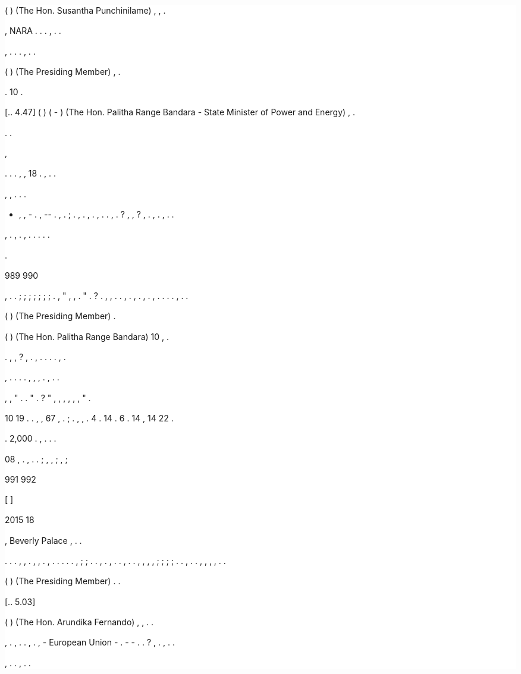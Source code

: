 ( ) (The Hon. Susantha Punchinilame) , , .

, NARA . . . , . .

, . . . , . .

( ) (The Presiding Member) , .

. 10 .

[.. 4.47] ( ) ( - ) (The Hon. Palitha Range Bandara - State Minister of Power and Energy) , .

. .

,

. . . , , 18 . , . .

, , . . .

- , , - . , -- . , . ; . , . , . , . . , . ? , , ? , . , . , . .

, . , . , . . . . .

.

989 990

, . . ; ; ; ; ; ; ; . , " , , . " . ? . , , . . , . , . , . , . . . . , . .

( ) (The Presiding Member) .

( ) (The Hon. Palitha Range Bandara) 10 , .

. , , ? , . , . . . . , .

, . . . . , , , . , . .

, , " . . " . ? " , , , , , , " .

10 19 . . , , 67 , . ; . , , . 4 . 14 . 6 . 14 , 14 22 .

. 2,000 . , . . .

08 , . , . . ; , , ; , ;

991 992

[ ]

2015 18

, Beverly Palace , . .

. . . , , . , , . , . . . . . , ; ; . . , . , . . , . . , , , , ; ; ; ; . . , . . , , , , . .

( ) (The Presiding Member) . .

[.. 5.03]

( ) (The Hon. Arundika Fernando) , , . .

, . , . . , . , - European Union - . - - . . ? , . , . .

, . . , . .
